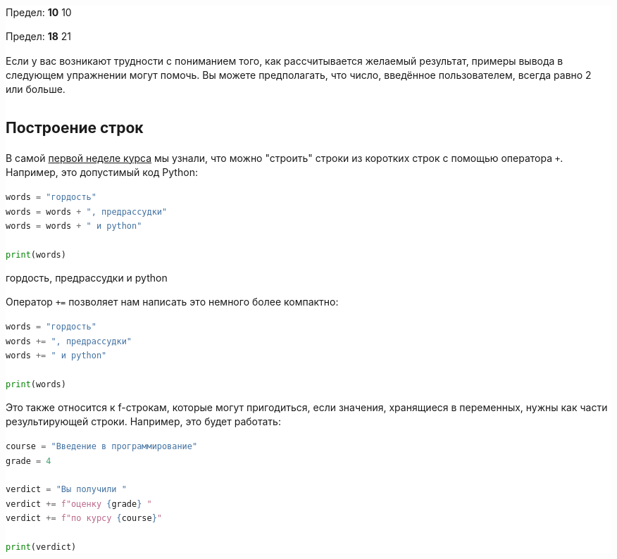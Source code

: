 </sample-output>

<sample-output>

Предел: **10**
10

</sample-output>

<sample-output>

Предел: **18**
21

</sample-output>

Если у вас возникают трудности с пониманием того, как рассчитывается желаемый результат, примеры вывода в следующем упражнении могут помочь. Вы можете предполагать, что число, введённое пользователем, всегда равно 2 или больше.

</in-browser-programming-exercise>

## Построение строк

В самой [первой неделе курса](/ru/part-1/2-information-from-the-user) мы узнали, что можно "строить" строки из коротких строк с помощью оператора `+`. Например, это допустимый код Python:

```python
words = "гордость"
words = words + ", предрассудки"
words = words + " и python"

print(words)
```

<sample-output>

гордость, предрассудки и python

</sample-output>

Оператор `+=` позволяет нам написать это немного более компактно:

```python
words = "гордость"
words += ", предрассудки"
words += " и python"

print(words)
```

Это также относится к f-строкам, которые могут пригодиться, если значения, хранящиеся в переменных, нужны как части результирующей строки. Например, это будет работать:

```python
course = "Введение в программирование"
grade = 4

verdict = "Вы получили "
verdict += f"оценку {grade} "
verdict += f"по курсу {course}"

print(verdict)
```
